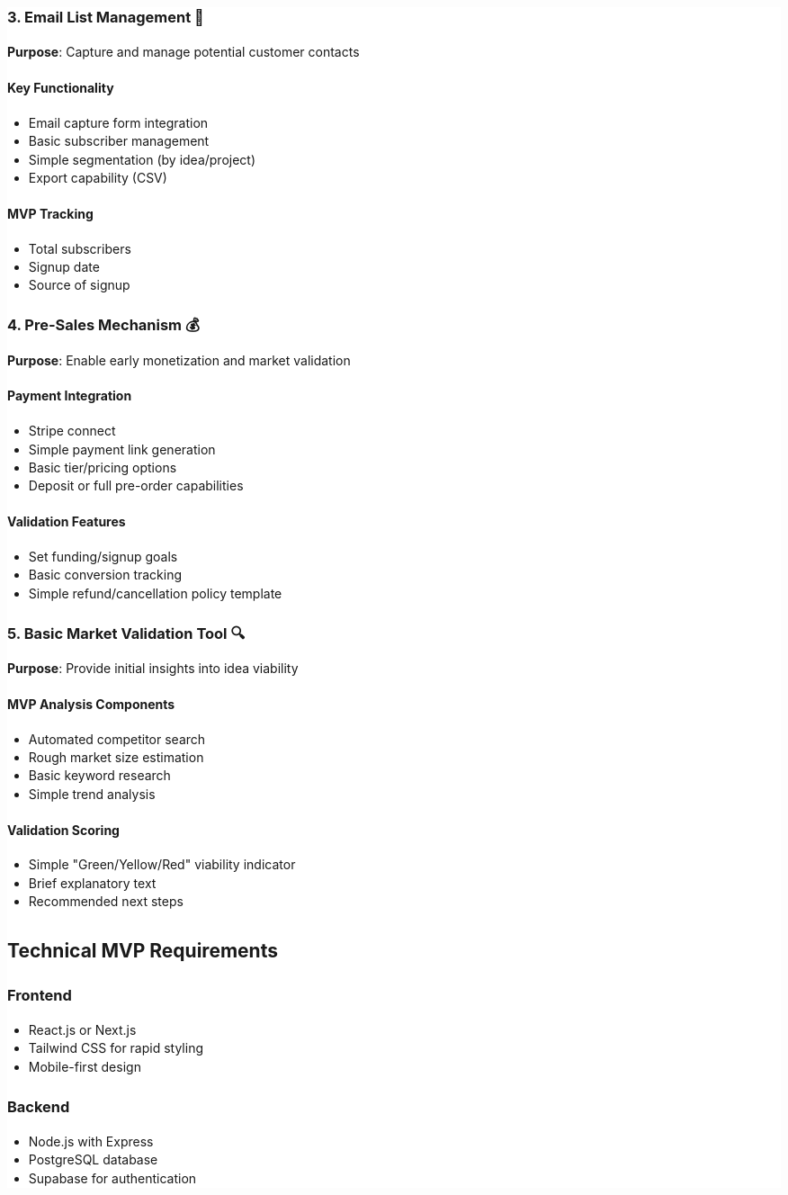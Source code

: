 ### 3. Email List Management 📧
**Purpose**: Capture and manage potential customer contacts

#### Key Functionality
- Email capture form integration
- Basic subscriber management
- Simple segmentation (by idea/project)
- Export capability (CSV)

#### MVP Tracking
- Total subscribers
- Signup date
- Source of signup

### 4. Pre-Sales Mechanism 💰
**Purpose**: Enable early monetization and market validation

#### Payment Integration
- Stripe connect
- Simple payment link generation
- Basic tier/pricing options
- Deposit or full pre-order capabilities

#### Validation Features
- Set funding/signup goals
- Basic conversion tracking
- Simple refund/cancellation policy template

### 5. Basic Market Validation Tool 🔍
**Purpose**: Provide initial insights into idea viability

#### MVP Analysis Components
- Automated competitor search
- Rough market size estimation
- Basic keyword research
- Simple trend analysis

#### Validation Scoring
- Simple "Green/Yellow/Red" viability indicator
- Brief explanatory text
- Recommended next steps

## Technical MVP Requirements

### Frontend
- React.js or Next.js
- Tailwind CSS for rapid styling
- Mobile-first design

### Backend
- Node.js with Express
- PostgreSQL database
- Supabase for authentication
